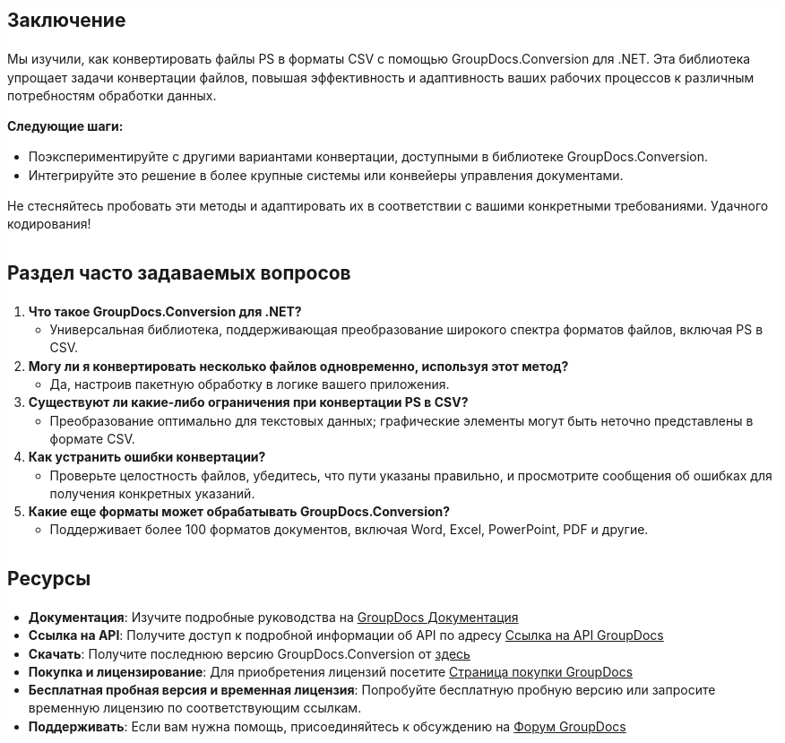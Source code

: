 ## Заключение
Мы изучили, как конвертировать файлы PS в форматы CSV с помощью GroupDocs.Conversion для .NET. Эта библиотека упрощает задачи конвертации файлов, повышая эффективность и адаптивность ваших рабочих процессов к различным потребностям обработки данных.

**Следующие шаги:**
- Поэкспериментируйте с другими вариантами конвертации, доступными в библиотеке GroupDocs.Conversion.
- Интегрируйте это решение в более крупные системы или конвейеры управления документами.

Не стесняйтесь пробовать эти методы и адаптировать их в соответствии с вашими конкретными требованиями. Удачного кодирования!

## Раздел часто задаваемых вопросов
1. **Что такое GroupDocs.Conversion для .NET?**
   - Универсальная библиотека, поддерживающая преобразование широкого спектра форматов файлов, включая PS в CSV.
2. **Могу ли я конвертировать несколько файлов одновременно, используя этот метод?**
   - Да, настроив пакетную обработку в логике вашего приложения.
3. **Существуют ли какие-либо ограничения при конвертации PS в CSV?**
   - Преобразование оптимально для текстовых данных; графические элементы могут быть неточно представлены в формате CSV.
4. **Как устранить ошибки конвертации?**
   - Проверьте целостность файлов, убедитесь, что пути указаны правильно, и просмотрите сообщения об ошибках для получения конкретных указаний.
5. **Какие еще форматы может обрабатывать GroupDocs.Conversion?**
   - Поддерживает более 100 форматов документов, включая Word, Excel, PowerPoint, PDF и другие.

## Ресурсы
- **Документация**: Изучите подробные руководства на [GroupDocs Документация](https://docs.groupdocs.com/conversion/net/)
- **Ссылка на API**: Получите доступ к подробной информации об API по адресу [Ссылка на API GroupDocs](https://reference.groupdocs.com/conversion/net/)
- **Скачать**: Получите последнюю версию GroupDocs.Conversion от [здесь](https://releases.groupdocs.com/conversion/net/)
- **Покупка и лицензирование**: Для приобретения лицензий посетите [Страница покупки GroupDocs](https://purchase.groupdocs.com/buy)
- **Бесплатная пробная версия и временная лицензия**: Попробуйте бесплатную пробную версию или запросите временную лицензию по соответствующим ссылкам.
- **Поддерживать**: Если вам нужна помощь, присоединяйтесь к обсуждению на [Форум GroupDocs](https://forum.groupdocs.com/)